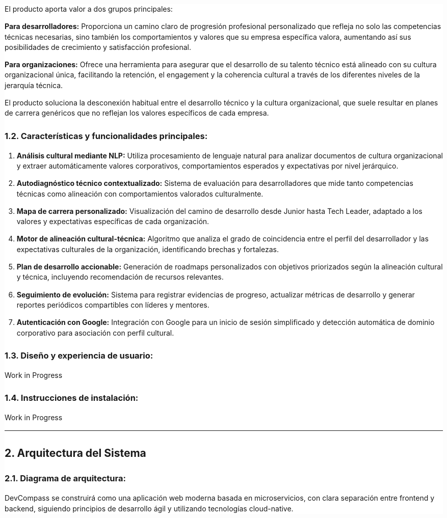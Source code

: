 El producto aporta valor a dos grupos principales:

**Para desarrolladores:** Proporciona un camino claro de progresión profesional personalizado que refleja no solo las competencias técnicas necesarias, sino también los comportamientos y valores que su empresa específica valora, aumentando así sus posibilidades de crecimiento y satisfacción profesional.

**Para organizaciones:** Ofrece una herramienta para asegurar que el desarrollo de su talento técnico está alineado con su cultura organizacional única, facilitando la retención, el engagement y la coherencia cultural a través de los diferentes niveles de la jerarquía técnica.

El producto soluciona la desconexión habitual entre el desarrollo técnico y la cultura organizacional, que suele resultar en planes de carrera genéricos que no reflejan los valores específicos de cada empresa.

### **1.2. Características y funcionalidades principales:**

1. **Análisis cultural mediante NLP:** Utiliza procesamiento de lenguaje natural para analizar documentos de cultura organizacional y extraer automáticamente valores corporativos, comportamientos esperados y expectativas por nivel jerárquico.

2. **Autodiagnóstico técnico contextualizado:** Sistema de evaluación para desarrolladores que mide tanto competencias técnicas como alineación con comportamientos valorados culturalmente.

3. **Mapa de carrera personalizado:** Visualización del camino de desarrollo desde Junior hasta Tech Leader, adaptado a los valores y expectativas específicas de cada organización.

4. **Motor de alineación cultural-técnica:** Algoritmo que analiza el grado de coincidencia entre el perfil del desarrollador y las expectativas culturales de la organización, identificando brechas y fortalezas.

5. **Plan de desarrollo accionable:** Generación de roadmaps personalizados con objetivos priorizados según la alineación cultural y técnica, incluyendo recomendación de recursos relevantes.

6. **Seguimiento de evolución:** Sistema para registrar evidencias de progreso, actualizar métricas de desarrollo y generar reportes periódicos compartibles con líderes y mentores.

7. **Autenticación con Google:** Integración con Google para un inicio de sesión simplificado y detección automática de dominio corporativo para asociación con perfil cultural.

### **1.3. Diseño y experiencia de usuario:**

Work in Progress

### **1.4. Instrucciones de instalación:**

Work in Progress

---

## 2. Arquitectura del Sistema

### **2.1. Diagrama de arquitectura:**

DevCompass se construirá como una aplicación web moderna basada en microservicios, con clara separación entre frontend y backend, siguiendo principios de desarrollo ágil y utilizando tecnologías cloud-native.

